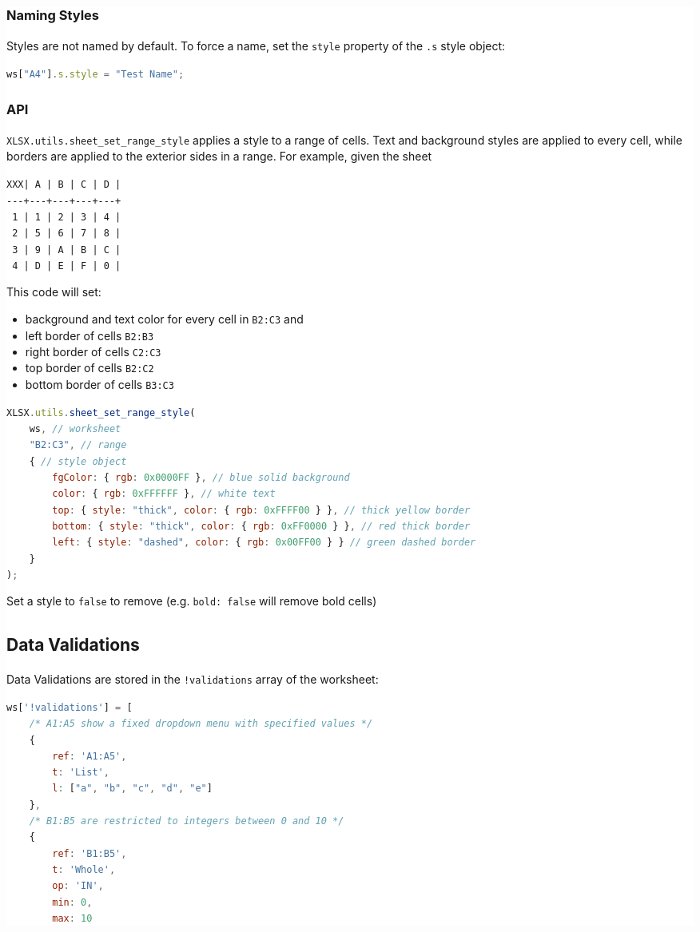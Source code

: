 ### Naming Styles

Styles are not named by default.  To force a name, set the `style` property of
the `.s` style object:

```js
ws["A4"].s.style = "Test Name";
```


### API

`XLSX.utils.sheet_set_range_style` applies a style to a range of cells.  Text
and background styles are applied to every cell, while borders are applied to
the exterior sides in a range.  For example, given the sheet

```
XXX| A | B | C | D |
---+---+---+---+---+
 1 | 1 | 2 | 3 | 4 |
 2 | 5 | 6 | 7 | 8 |
 3 | 9 | A | B | C |
 4 | D | E | F | 0 |
```

This code will set:
- background and text color for every cell in `B2:C3` and
- left border of cells `B2:B3`
- right border of cells `C2:C3`
- top border of cells `B2:C2`
- bottom border of cells `B3:C3`

```js
XLSX.utils.sheet_set_range_style(
	ws, // worksheet
	"B2:C3", // range
	{ // style object
		fgColor: { rgb: 0x0000FF }, // blue solid background
		color: { rgb: 0xFFFFFF }, // white text
		top: { style: "thick", color: { rgb: 0xFFFF00 } }, // thick yellow border
		bottom: { style: "thick", color: { rgb: 0xFF0000 } }, // red thick border
		left: { style: "dashed", color: { rgb: 0x00FF00 } } // green dashed border
	}
);
```

Set a style to `false` to remove (e.g. `bold: false` will remove bold cells)


## Data Validations

Data Validations are stored in the `!validations` array of the worksheet:

```js
ws['!validations'] = [
	/* A1:A5 show a fixed dropdown menu with specified values */
	{
		ref: 'A1:A5',
		t: 'List',
		l: ["a", "b", "c", "d", "e"]
	},
	/* B1:B5 are restricted to integers between 0 and 10 */
	{
		ref: 'B1:B5',
		t: 'Whole',
		op: 'IN',
		min: 0,
		max: 10
```